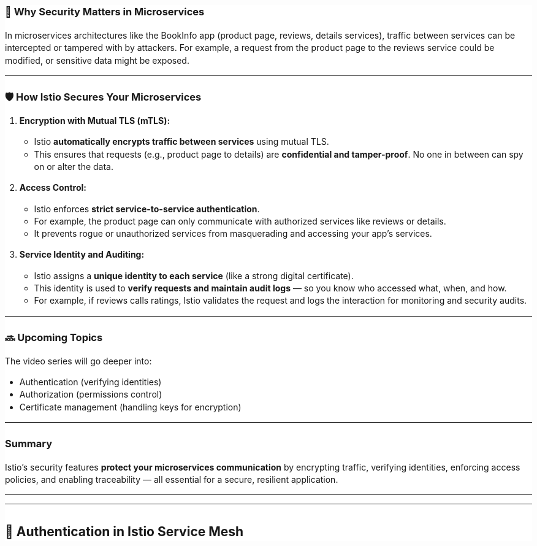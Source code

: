 
### 🔐 **Why Security Matters in Microservices**

In microservices architectures like the BookInfo app (product page, reviews, details services), traffic between services can be intercepted or tampered with by attackers. For example, a request from the product page to the reviews service could be modified, or sensitive data might be exposed.

---

### 🛡️ **How Istio Secures Your Microservices**

1. **Encryption with Mutual TLS (mTLS):**

   - Istio **automatically encrypts traffic between services** using mutual TLS.
   - This ensures that requests (e.g., product page to details) are **confidential and tamper-proof**. No one in between can spy on or alter the data.

2. **Access Control:**

   - Istio enforces **strict service-to-service authentication**.
   - For example, the product page can only communicate with authorized services like reviews or details.
   - It prevents rogue or unauthorized services from masquerading and accessing your app’s services.

3. **Service Identity and Auditing:**

   - Istio assigns a **unique identity to each service** (like a strong digital certificate).
   - This identity is used to **verify requests and maintain audit logs** — so you know who accessed what, when, and how.
   - For example, if reviews calls ratings, Istio validates the request and logs the interaction for monitoring and security audits.

---

### 🔜 **Upcoming Topics**

The video series will go deeper into:

- Authentication (verifying identities)
- Authorization (permissions control)
- Certificate management (handling keys for encryption)

---

### Summary

Istio’s security features **protect your microservices communication** by encrypting traffic, verifying identities, enforcing access policies, and enabling traceability — all essential for a secure, resilient application.

---

---

## 🔐 Authentication in Istio Service Mesh
